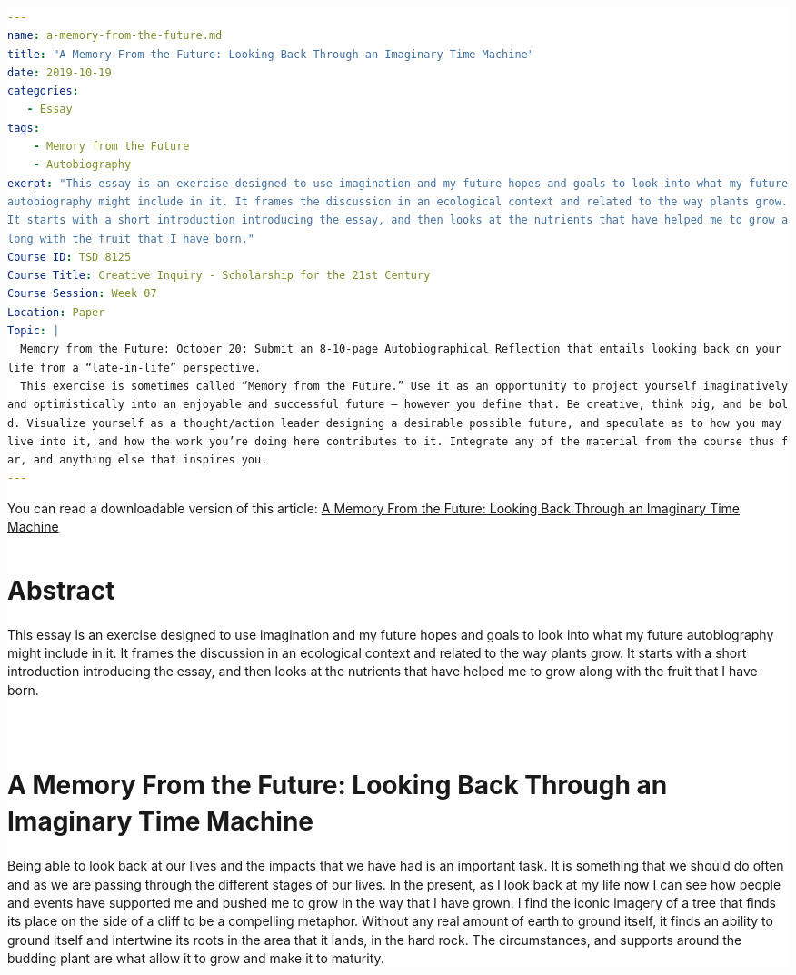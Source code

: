 ```yaml
---
name: a-memory-from-the-future.md
title: "A Memory From the Future: Looking Back Through an Imaginary Time Machine"
date: 2019-10-19
categories:
   - Essay
tags:
    - Memory from the Future
    - Autobiography
exerpt: "This essay is an exercise designed to use imagination and my future hopes and goals to look into what my future autobiography might include in it. It frames the discussion in an ecological context and related to the way plants grow. It starts with a short introduction introducing the essay, and then looks at the nutrients that have helped me to grow along with the fruit that I have born."
Course ID: TSD 8125  
Course Title: Creative Inquiry - Scholarship for the 21st Century  
Course Session: Week 07  
Location: Paper  
Topic: |
  Memory from the Future: October 20: Submit an 8-10-page Autobiographical Reflection that entails looking back on your life from a “late-in-life” perspective. 
  This exercise is sometimes called “Memory from the Future.” Use it as an opportunity to project yourself imaginatively and optimistically into an enjoyable and successful future – however you define that. Be creative, think big, and be bold. Visualize yourself as a thought/action leader designing a desirable possible future, and speculate as to how you may live into it, and how the work you’re doing here contributes to it. Integrate any of the material from the course thus far, and anything else that inspires you.
---
```


You can read a downloadable version of this article: [A Memory From the Future: Looking Back Through an Imaginary Time Machine](/assets/media/a-memory-from-the-future.pdf)

# Abstract

This essay is an exercise designed to use imagination and my future hopes and goals to look into what my future autobiography might include in it. It frames the discussion in an ecological context and related to the way plants grow. It starts with a short introduction introducing the essay, and then looks at the nutrients that have helped me to grow along with the fruit that I have born.

 
# A Memory From the Future: Looking Back Through an Imaginary Time Machine

Being able to look back at our lives and the impacts that we have had is an important task. It is something that we should do often and as we are passing through the different stages of our lives. In the present, as I look back at my life now I can see how people and events have supported me and pushed me to grow in the way that I have grown. I find the iconic imagery of a tree that finds its place on the side of a cliff to be a compelling metaphor. Without any real amount of earth to ground itself, it finds an ability to ground itself and intertwine its roots in the area that it lands, in the hard rock. The circumstances, and supports around the budding plant are what allow it to grow and make it to maturity. 
